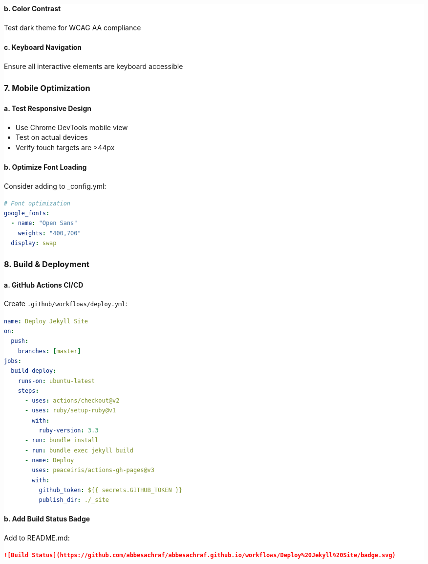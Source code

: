 #### b. Color Contrast
Test dark theme for WCAG AA compliance

#### c. Keyboard Navigation
Ensure all interactive elements are keyboard accessible

### 7. Mobile Optimization

#### a. Test Responsive Design
- Use Chrome DevTools mobile view
- Test on actual devices
- Verify touch targets are >44px

#### b. Optimize Font Loading
Consider adding to _config.yml:
```yaml
# Font optimization
google_fonts:
  - name: "Open Sans"
    weights: "400,700"
  display: swap
```

### 8. Build & Deployment

#### a. GitHub Actions CI/CD
Create `.github/workflows/deploy.yml`:
```yaml
name: Deploy Jekyll Site
on:
  push:
    branches: [master]
jobs:
  build-deploy:
    runs-on: ubuntu-latest
    steps:
      - uses: actions/checkout@v2
      - uses: ruby/setup-ruby@v1
        with:
          ruby-version: 3.3
      - run: bundle install
      - run: bundle exec jekyll build
      - name: Deploy
        uses: peaceiris/actions-gh-pages@v3
        with:
          github_token: ${{ secrets.GITHUB_TOKEN }}
          publish_dir: ./_site
```

#### b. Add Build Status Badge
Add to README.md:
```markdown
![Build Status](https://github.com/abbesachraf/abbesachraf.github.io/workflows/Deploy%20Jekyll%20Site/badge.svg)
```

